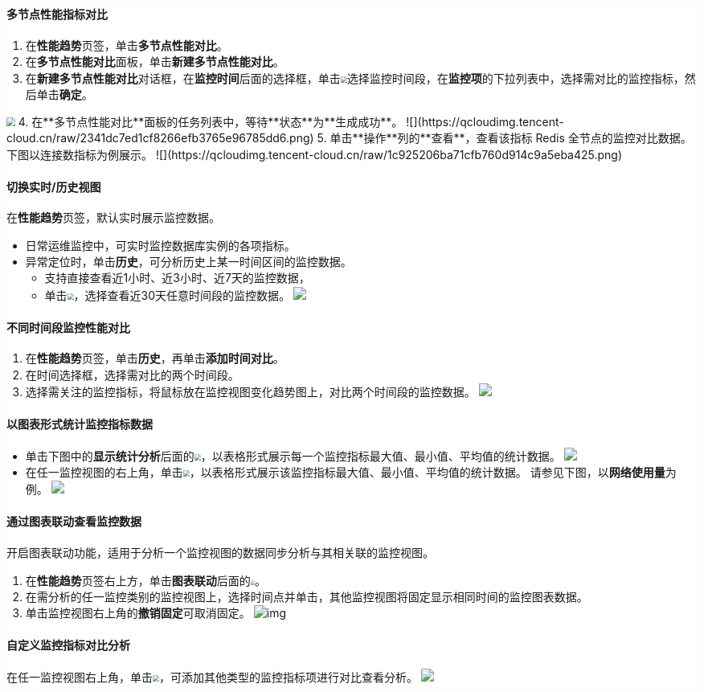 #### 多节点性能指标对比
1. 在**性能趋势**页签，单击**多节点性能对比**。
2. 在**多节点性能对比**面板，单击**新建多节点性能对比**。
3. 在**新建多节点性能对比**对话框，在**监控时间**后面的选择框，单击<img src="https://qcloudimg.tencent-cloud.cn/raw/a1438740099d1baedaf57020fb2e397b.png" style="zoom: 50%;" />选择监控时间段，在**监控项**的下拉列表中，选择需对比的监控指标，然后单击**确定**。
<img src="https://qcloudimg.tencent-cloud.cn/raw/eeef6c211481ace952e1752064970d2e.png" style="zoom:67%;" />
4. 在**多节点性能对比**面板的任务列表中，等待**状态**为**生成成功**。
![](https://qcloudimg.tencent-cloud.cn/raw/2341dc7ed1cf8266efb3765e96785dd6.png)
5. 单击**操作**列的**查看**，查看该指标 Redis 全节点的监控对比数据。下图以连接数指标为例展示。
![](https://qcloudimg.tencent-cloud.cn/raw/1c925206ba71cfb760d914c9a5eba425.png)

#### 切换实时/历史视图
在**性能趋势**页签，默认实时展示监控数据。
- 日常运维监控中，可实时监控数据库实例的各项指标。
- 异常定位时，单击**历史**，可分析历史上某一时间区间的监控数据。
  - 支持直接查看近1小时、近3小时、近7天的监控数据，
  - 单击<img src="https://qcloudimg.tencent-cloud.cn/raw/a1438740099d1baedaf57020fb2e397b.png" style="zoom: 50%;" />，选择查看近30天任意时间段的监控数据。
![](https://qcloudimg.tencent-cloud.cn/raw/60bde2760625f149d4c33f28ecd70fc7.png)

#### 不同时间段监控性能对比
1. 在**性能趋势**页签，单击**历史**，再单击**添加时间对比**。
2. 在时间选择框，选择需对比的两个时间段。
3. 选择需关注的监控指标，将鼠标放在监控视图变化趋势图上，对比两个时间段的监控数据。
![](https://qcloudimg.tencent-cloud.cn/raw/76fc9878f32633ad894e6ae073af88c3.png)

#### 以图表形式统计监控指标数据
- 单击下图中的**显示统计分析**后面的<img src="https://qcloudimg.tencent-cloud.cn/raw/dde18545656758e343c3ec19099f62ce.png" style="zoom:50%;" />，以表格形式展示每一个监控指标最大值、最小值、平均值的统计数据。
  ![](https://qcloudimg.tencent-cloud.cn/raw/7d2b113bc1cccd0ddd8e6ed0f7824880.png)
- 在任一监控视图的右上角，单击<img src="https://qcloudimg.tencent-cloud.cn/raw/1ae8fbf920c91e7fc2b1caad2022eecd.png" style="zoom: 50%;" />，以表格形式展示该监控指标最大值、最小值、平均值的统计数据。
请参见下图，以**网络使用量**为例。
![](https://qcloudimg.tencent-cloud.cn/raw/c016e054456714a14136402533c9179e.png)

#### 通过图表联动查看监控数据
开启图表联动功能，适用于分析一个监控视图的数据同步分析与其相关联的监控视图。

1. 在**性能趋势**页签右上方，单击**图表联动**后面的<img src="https://qcloudimg.tencent-cloud.cn/raw/dde18545656758e343c3ec19099f62ce.png" style="zoom:33%;" />。
2. 在需分析的任一监控类别的监控视图上，选择时间点并单击，其他监控视图将固定显示相同时间的监控图表数据。
3. 单击监控视图右上角的**撤销固定**可取消固定。
![img](https://qcloudimg.tencent-cloud.cn/raw/d23c4682a1bb44e2a3136b525c66e69a.png)

#### 自定义监控指标对比分析
在任一监控视图右上角，单击<img src="https://qcloudimg.tencent-cloud.cn/raw/b71f9ac5a20130276b98f188345f0db6.png" style="zoom:50%;" />，可添加其他类型的监控指标项进行对比查看分析。
![](https://qcloudimg.tencent-cloud.cn/raw/9479acdd1feb2e43087135fbdeb268bf.png)
